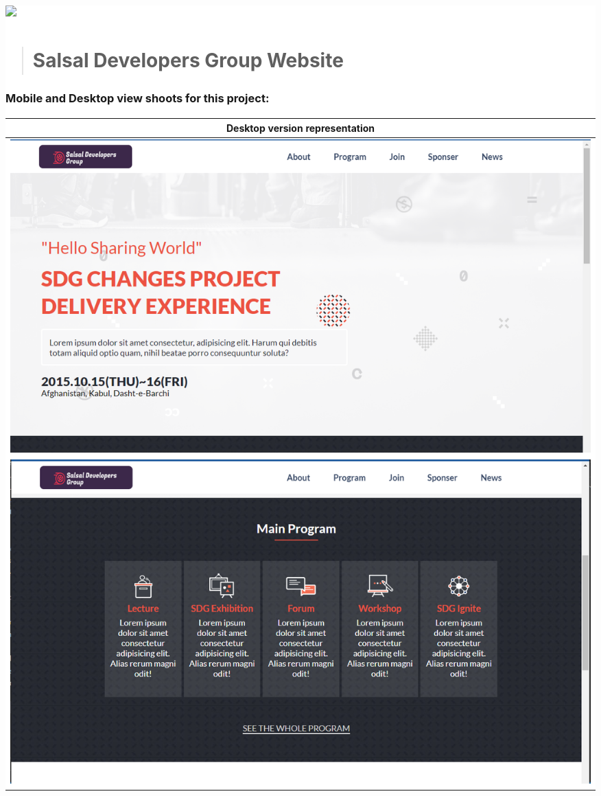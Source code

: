 <a name="readme-top"></a>
![](https://img.shields.io/badge/Microverse-blueviolet)

> # Salsal Developers Group Website
### Mobile and Desktop view shoots for this project:

| Desktop version representation|
|---------------------------------------|
|![screenshot](./images/project-shoots/Homepage1.PNG)|
|![screenshot](./images/project-shoots/Homepage2.PNG)|